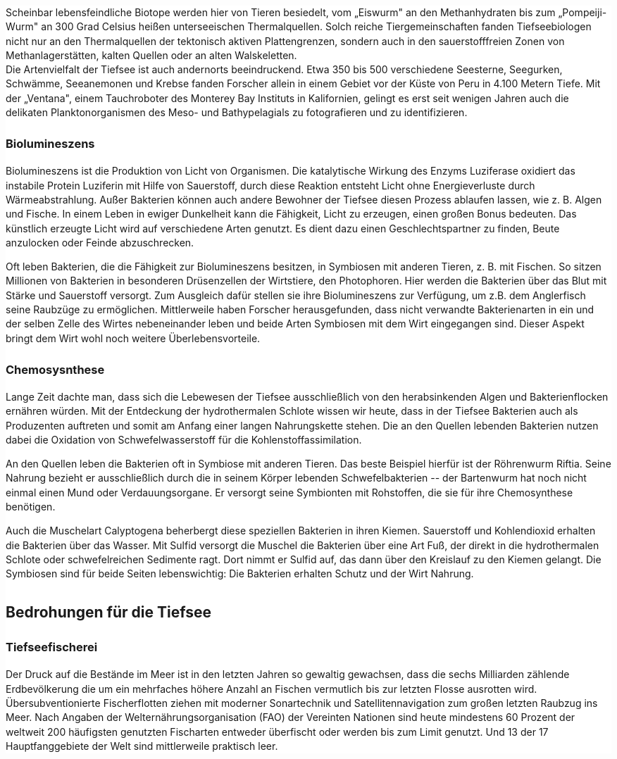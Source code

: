 Scheinbar lebensfeindliche Biotope werden hier von Tieren besiedelt, vom „Eiswurm" an den Methanhydraten bis zum „Pompeiji-Wurm" an 300 Grad Celsius heißen unterseeischen Thermalquellen. Solch reiche Tiergemeinschaften fanden Tiefseebiologen nicht nur an den Thermalquellen der tektonisch aktiven Plattengrenzen, sondern auch in den sauerstofffreien Zonen von Methanlagerstätten, kalten Quellen oder an alten Walskeletten.\
Die Artenvielfalt der Tiefsee ist auch andernorts beeindruckend. Etwa 350 bis 500 verschiedene Seesterne, Seegurken, Schwämme, Seeanemonen und Krebse fanden Forscher allein in einem Gebiet vor der Küste von Peru in 4.100 Metern Tiefe. Mit der „Ventana", einem Tauchroboter des Monterey Bay Instituts in Kalifornien, gelingt es erst seit wenigen Jahren auch die delikaten Planktonorganismen des Meso- und Bathypelagials zu fotografieren und zu identifizieren.

### Biolumineszens
Biolumineszens ist die Produktion von Licht von Organismen. Die katalytische Wirkung des Enzyms Luziferase oxidiert das instabile Protein Luziferin mit Hilfe von Sauerstoff, durch diese Reaktion entsteht Licht ohne Energieverluste durch Wärmeabstrahlung. Außer Bakterien können auch andere Bewohner der Tiefsee diesen Prozess ablaufen lassen, wie z. B. Algen und Fische. In einem Leben in ewiger Dunkelheit kann die Fähigkeit, Licht zu erzeugen, einen großen Bonus bedeuten. Das künstlich erzeugte Licht wird auf verschiedene Arten genutzt. Es dient dazu einen Geschlechtspartner zu finden, Beute anzulocken oder Feinde abzuschrecken.

Oft leben Bakterien, die die Fähigkeit zur Biolumineszens besitzen, in Symbiosen mit anderen Tieren, z. B. mit Fischen. So sitzen Millionen von Bakterien in besonderen Drüsenzellen der Wirtstiere, den Photophoren. Hier werden die Bakterien über das Blut mit Stärke und Sauerstoff versorgt. Zum Ausgleich dafür stellen sie ihre Biolumineszens zur Verfügung, um z.B. dem Anglerfisch seine Raubzüge zu ermöglichen. Mittlerweile haben Forscher herausgefunden, dass nicht verwandte Bakterienarten in ein und der selben Zelle des Wirtes nebeneinander leben und beide Arten Symbiosen mit dem Wirt eingegangen sind. Dieser Aspekt bringt dem Wirt wohl noch weitere Überlebensvorteile.

### Chemosysnthese
Lange Zeit dachte man, dass sich die Lebewesen der Tiefsee ausschließlich von den herabsinkenden Algen und Bakterienflocken ernähren würden. Mit der Entdeckung der hydrothermalen Schlote wissen wir heute, dass in der Tiefsee Bakterien auch als Produzenten auftreten und somit am Anfang einer langen Nahrungskette stehen. Die an den Quellen lebenden Bakterien nutzen dabei die Oxidation von Schwefelwasserstoff für die Kohlenstoffassimilation.

An den Quellen leben die Bakterien oft in Symbiose mit anderen Tieren. Das beste Beispiel hierfür ist der Röhrenwurm Riftia. Seine Nahrung bezieht er ausschließlich durch die in seinem Körper lebenden Schwefelbakterien -- der Bartenwurm hat noch nicht einmal einen Mund oder Verdauungsorgane. Er versorgt seine Symbionten mit Rohstoffen, die sie für ihre Chemosynthese benötigen.

Auch die Muschelart Calyptogena beherbergt diese speziellen Bakterien in ihren Kiemen. Sauerstoff und Kohlendioxid erhalten die Bakterien über das Wasser. Mit Sulfid versorgt die Muschel die Bakterien über eine Art Fuß, der direkt in die hydrothermalen Schlote oder schwefelreichen Sedimente ragt. Dort nimmt er Sulfid auf, das dann über den Kreislauf zu den Kiemen gelangt. Die Symbiosen sind für beide Seiten lebenswichtig: Die Bakterien erhalten Schutz und der Wirt Nahrung.

## Bedrohungen für die Tiefsee

### Tiefseefischerei
Der Druck auf die Bestände im Meer ist in den letzten Jahren so gewaltig gewachsen, dass die sechs Milliarden zählende Erdbevölkerung die um ein mehrfaches höhere Anzahl an Fischen vermutlich bis zur letzten Flosse ausrotten wird. Übersubventionierte Fischerflotten ziehen mit moderner Sonartechnik und Satellitennavigation zum großen letzten Raubzug ins Meer. Nach Angaben der Welternährungsorganisation (FAO) der Vereinten Nationen sind heute mindestens 60 Prozent der weltweit 200 häufigsten genutzten Fischarten entweder überfischt oder werden bis zum Limit genutzt. Und 13 der 17 Hauptfanggebiete der Welt sind mittlerweile praktisch leer.
